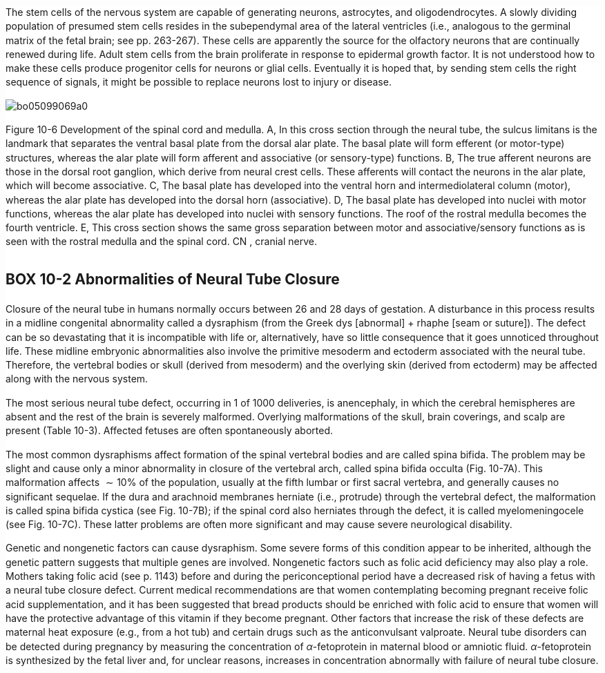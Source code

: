 The stem cells of the nervous system are capable of generating neurons, astrocytes, and oligodendrocytes. A slowly dividing population of presumed stem cells resides in the subependymal area of the lateral ventricles (i.e., analogous to the germinal matrix of the fetal brain; see pp. 263-267). These cells are apparently the source for the olfactory neurons that are continually renewed during life. Adult stem cells from the brain proliferate in response to epidermal growth factor. It is not understood how to make these cells produce progenitor cells for neurons or glial cells. Eventually it is hoped that, by sending stem cells the right sequence of signals, it might be possible to replace neurons lost to injury or disease.

![bo05099069a0](bo05099069a0.jpg)

Figure 10-6 Development of the spinal cord and medulla. A, In this cross section through the neural tube, the sulcus limitans is the landmark that separates the ventral basal plate from the dorsal alar plate. The basal plate will form efferent (or motor-type) structures, whereas the alar plate will form afferent and associative (or sensory-type) functions. B, The true afferent neurons are those in the dorsal root ganglion, which derive from neural crest cells. These afferents will contact the neurons in the alar plate, which will become associative. C, The basal plate has developed into the ventral horn and intermediolateral column (motor), whereas the alar plate has developed into the dorsal horn (associative). D, The basal plate has developed into nuclei with motor functions, whereas the alar plate has developed into nuclei with sensory functions. The roof of the rostral medulla becomes the fourth ventricle. E, This cross section shows the same gross separation between motor and associative/sensory functions as is seen with the rostral medulla and the spinal cord. CN , cranial nerve.

## BOX 10-2 Abnormalities of Neural Tube Closure

Closure of the neural tube in humans normally occurs between 26 and 28 days of gestation. A disturbance in this process results in a midline congenital abnormality called a dysraphism (from the Greek dys [abnormal] + rhaphe [seam or suture]). The defect can be so devastating that it is incompatible with life or, alternatively, have so little consequence that it goes unnoticed throughout life. These midline embryonic abnormalities also involve the primitive mesoderm and ectoderm associated with the neural tube. Therefore, the vertebral bodies or skull (derived from mesoderm) and the overlying skin (derived from ectoderm) may be affected along with the nervous system.

The most serious neural tube defect, occurring in 1 of 1000 deliveries, is anencephaly, in which the cerebral hemispheres are absent and the rest of the brain is severely malformed. Overlying malformations of the skull, brain coverings, and scalp are present (Table 10-3). Affected fetuses are often spontaneously aborted.

The most common dysraphisms affect formation of the spinal vertebral bodies and are called spina bifida. The problem may be slight and cause only a minor abnormality in closure of the vertebral arch, called spina bifida occulta (Fig. 10-7A). This malformation affects $\sim 10 \%$ of the population, usually at the fifth lumbar or first sacral vertebra, and generally causes no significant sequelae. If the dura and arachnoid membranes herniate (i.e., protrude) through the vertebral defect, the malformation is called spina bifida cystica (see Fig. 10-7B); if the spinal cord also herniates through the defect, it is called myelomeningocele (see Fig. 10-7C). These latter problems are often more significant and may cause severe neurological disability.

Genetic and nongenetic factors can cause dysraphism. Some severe forms of this condition appear to be inherited, although the genetic pattern suggests that multiple genes are involved. Nongenetic factors such as folic acid deficiency may also play a role. Mothers taking folic acid (see p. 1143) before and during the periconceptional period have a decreased risk of having a fetus with a neural tube closure defect. Current medical recommendations are that women contemplating becoming pregnant receive folic acid supplementation, and it has been suggested that bread products should be enriched with folic acid to ensure that women will have the protective advantage of this vitamin if they become pregnant. Other factors that increase the risk of these defects are maternal heat exposure (e.g., from a hot tub) and certain drugs such as the anticonvulsant valproate. Neural tube disorders can be detected during pregnancy by measuring the concentration of $\alpha$-fetoprotein in maternal blood or amniotic fluid. $\alpha$-fetoprotein is synthesized by the fetal liver and, for unclear reasons, increases in concentration abnormally with failure of neural tube closure.